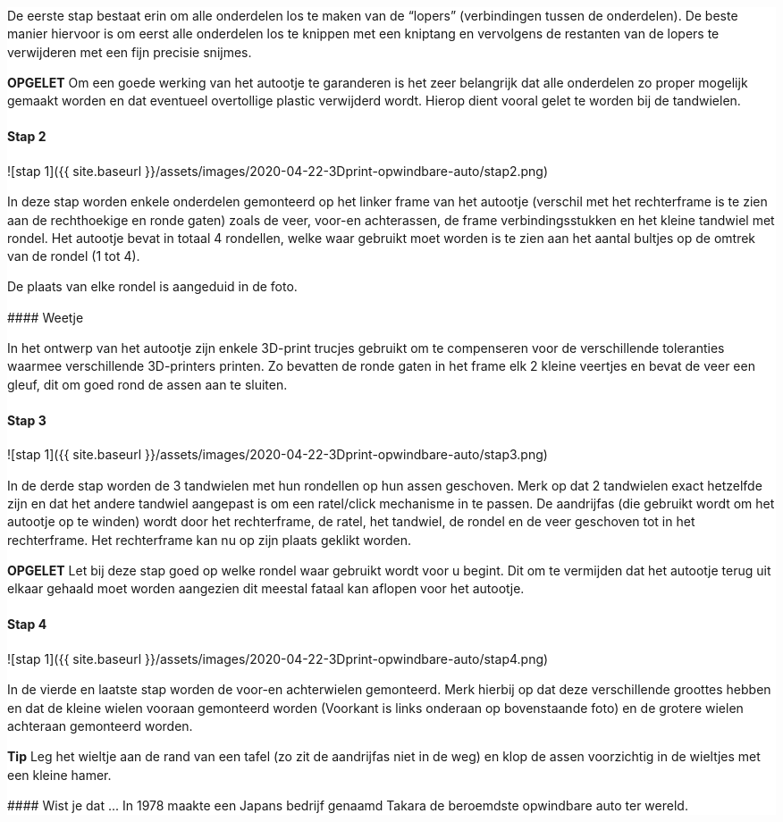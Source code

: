De eerste stap bestaat erin om alle onderdelen los te maken van de “lopers” (verbindingen tussen de onderdelen). De beste manier hiervoor is om eerst alle onderdelen los te knippen met een kniptang en vervolgens de restanten van de lopers te verwijderen met een fijn precisie snijmes. 

**OPGELET** Om een goede werking van het autootje te garanderen is het zeer belangrijk dat alle onderdelen zo proper mogelijk gemaakt worden en dat eventueel overtollige plastic verwijderd wordt. Hierop dient vooral gelet te worden bij de tandwielen.


#### Stap 2
![stap 1]({{ site.baseurl }}/assets/images/2020-04-22-3Dprint-opwindbare-auto/stap2.png) 

In deze stap worden enkele onderdelen gemonteerd op het linker frame van het autootje (verschil met het rechterframe is te zien aan de rechthoekige en ronde gaten)  zoals de veer, voor-en achterassen, de frame verbindingsstukken en het kleine tandwiel met rondel. Het autootje bevat in totaal 4 rondellen, welke waar gebruikt moet worden is te zien aan het aantal bultjes op de omtrek van de rondel (1 tot 4).

De plaats van elke rondel is aangeduid in de foto.

<div class="border_boxmaakbib01_img" markdown="1">
#### Weetje

In het ontwerp van het autootje zijn enkele 3D-print trucjes gebruikt om te compenseren voor de verschillende toleranties waarmee verschillende 3D-printers printen. Zo bevatten de ronde gaten in het frame elk 2 kleine veertjes en bevat de veer een gleuf, dit om goed rond de assen aan te sluiten.
</div>

#### Stap 3
![stap 1]({{ site.baseurl }}/assets/images/2020-04-22-3Dprint-opwindbare-auto/stap3.png)

In de derde stap worden de 3 tandwielen met hun rondellen op hun assen geschoven. Merk op dat 2 tandwielen exact hetzelfde zijn en dat het andere tandwiel aangepast is om een ratel/click mechanisme in te passen. De aandrijfas (die gebruikt wordt om het autootje op te winden) wordt door het rechterframe, de ratel, het tandwiel, de rondel en de veer geschoven tot in het rechterframe.   Het rechterframe kan nu op zijn plaats geklikt worden.

**OPGELET** Let bij deze stap goed op welke rondel waar gebruikt wordt voor u begint. Dit om te vermijden dat het autootje terug uit elkaar gehaald moet worden aangezien dit meestal fataal kan aflopen voor het autootje.

#### Stap 4 
![stap 1]({{ site.baseurl }}/assets/images/2020-04-22-3Dprint-opwindbare-auto/stap4.png)

In de vierde en laatste stap worden de voor-en achterwielen gemonteerd. Merk hierbij op dat deze verschillende groottes hebben en dat de kleine wielen vooraan gemonteerd worden (Voorkant is links onderaan op bovenstaande foto) en de grotere wielen achteraan gemonteerd worden.

**Tip** Leg het wieltje aan de rand van een tafel (zo zit de aandrijfas niet in de weg) en klop de assen voorzichtig in de wieltjes met een kleine hamer.

<div class="border_boxmaakbib01_img" markdown="1">
#### Wist je dat ...
In 1978 maakte een Japans bedrijf genaamd Takara de beroemdste opwindbare auto ter wereld.   
